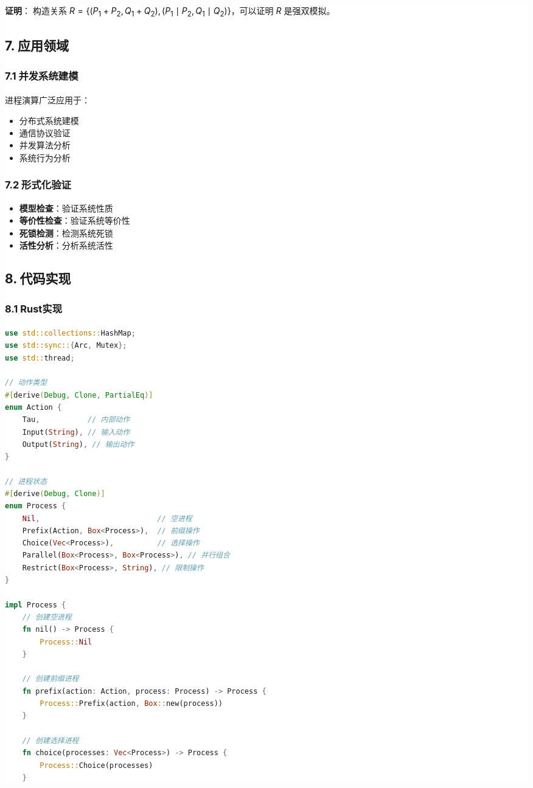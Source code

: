 **证明**：
构造关系 $R = \{(P_1 + P_2, Q_1 + Q_2), (P_1 \mid P_2, Q_1 \mid Q_2)\}$，可以证明 $R$ 是强双模拟。

## 7. 应用领域

### 7.1 并发系统建模

进程演算广泛应用于：

- 分布式系统建模
- 通信协议验证
- 并发算法分析
- 系统行为分析

### 7.2 形式化验证

- **模型检查**：验证系统性质
- **等价性检查**：验证系统等价性
- **死锁检测**：检测系统死锁
- **活性分析**：分析系统活性

## 8. 代码实现

### 8.1 Rust实现

```rust
use std::collections::HashMap;
use std::sync::{Arc, Mutex};
use std::thread;

// 动作类型
#[derive(Debug, Clone, PartialEq)]
enum Action {
    Tau,           // 内部动作
    Input(String), // 输入动作
    Output(String), // 输出动作
}

// 进程状态
#[derive(Debug, Clone)]
enum Process {
    Nil,                           // 空进程
    Prefix(Action, Box<Process>),  // 前缀操作
    Choice(Vec<Process>),          // 选择操作
    Parallel(Box<Process>, Box<Process>), // 并行组合
    Restrict(Box<Process>, String), // 限制操作
}

impl Process {
    // 创建空进程
    fn nil() -> Process {
        Process::Nil
    }
    
    // 创建前缀进程
    fn prefix(action: Action, process: Process) -> Process {
        Process::Prefix(action, Box::new(process))
    }
    
    // 创建选择进程
    fn choice(processes: Vec<Process>) -> Process {
        Process::Choice(processes)
    }
```